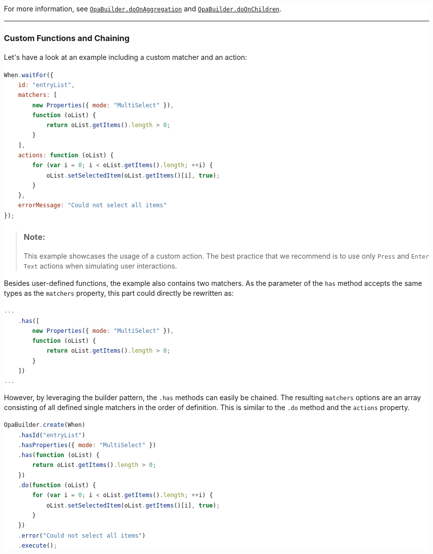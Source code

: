 For more information, see [`OpaBuilder.doOnAggregation`](https://openui5.hana.ondemand.com/#/api/sap.ui.test.OpaBuilder/methods/doOnAggregation) and [`OpaBuilder.doOnChildren`](https://openui5.hana.ondemand.com/#/api/sap.ui.test.OpaBuilder/methods/doOnChildren).

***

<a name="loio952e2c7458e14d6581cdfc510fbb272a__section_nyd_yv4_xjb"/>

### Custom Functions and Chaining

Let's have a look at an example including a custom matcher and an action:

``` js
When.waitFor({
    id: "entryList",
    matchers: [
        new Properties({ mode: "MultiSelect" }),
        function (oList) {
            return oList.getItems().length > 0;
        }
    ],
    actions: function (oList) {
        for (var i = 0; i < oList.getItems().length; ++i) {
            oList.setSelectedItem(oList.getItems()[i], true);
        }
    },
    errorMessage: "Could not select all items"
});
```

> ### Note:  
> This example showcases the usage of a custom action. The best practice that we recommend is to use only `Press` and `EnterText` actions when simulating user interactions.

Besides user-defined functions, the example also contains two matchers. As the parameter of the `has` method accepts the same types as the `matchers` property, this part could directly be rewritten as:

``` js
...
    .has([
        new Properties({ mode: "MultiSelect" }),
        function (oList) {
            return oList.getItems().length > 0;
        }
    ])
...
```

However, by leveraging the builder pattern, the `.has` methods can easily be chained. The resulting `matchers` options are an array consisting of all defined single matchers in the order of definition. This is similar to the `.do` method and the `actions` property.

``` js
OpaBuilder.create(When)
    .hasId("entryList")
    .hasProperties({ mode: "MultiSelect" })
    .has(function (oList) {
        return oList.getItems().length > 0;
    })
    .do(function (oList) {
        for (var i = 0; i < oList.getItems().length; ++i) {
            oList.setSelectedItem(oList.getItems()[i], true);
        }
    })
    .error("Could not select all items")
    .execute();
```
